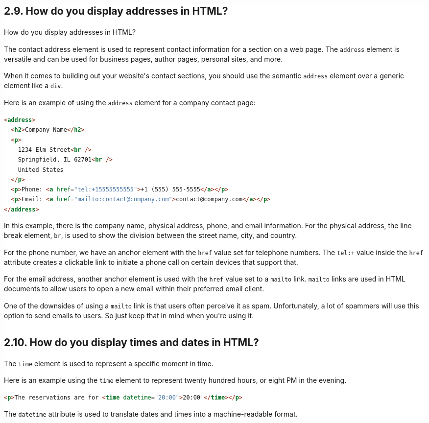 ## 2.9. How do you display addresses in HTML?

How do you display addresses in HTML?

The contact address element is used to represent contact information for a section on a web page. The <code>address</code> element is versatile and can be used for business pages, author pages, personal sites, and more.

When it comes to building out your website's contact sections, you should use the semantic <code>address</code> element over a generic element like a <code>div</code>.

Here is an example of using the <code>address</code> element for a company contact page:


```html
<address>
  <h2>Company Name</h2>
  <p>
    1234 Elm Street<br />
    Springfield, IL 62701<br />
    United States
  </p>
  <p>Phone: <a href="tel:+15555555555">+1 (555) 555-5555</a></p>
  <p>Email: <a href="mailto:contact@company.com">contact@company.com</a></p>
</address>
```

In this example, there is the company name, physical address, phone, and email information. For the physical address, the line break element, <code>br</code>, is used to show the division between the street name, city, and country.

For the phone number, we have an anchor element with the <code>href</code> value set for telephone numbers. The <code>tel:+</code> value inside the <code>href</code> attribute creates a clickable link to initiate a phone call on certain devices that support that.

For the email address, another anchor element is used with the <code>href</code> value set to a <code>mailto</code> link. <code>mailto</code> links are used in HTML documents to allow users to open a new email within their preferred email client.

One of the downsides of using a <code>mailto</code> link is that users often perceive it as spam. Unfortunately, a lot of spammers will use this option to send emails to users. So just keep that in mind when you're using it.

## 2.10. How do you display times and dates in HTML?

The <code>time</code> element is used to represent a specific moment in time.

Here is an example using the <code>time</code> element to represent twenty hundred hours, or eight PM in the evening.


```html
<p>The reservations are for <time datetime="20:00">20:00 </time></p>
```

The <code>datetime</code> attribute is used to translate dates and times into a machine-readable format.
